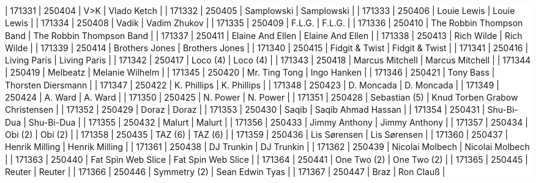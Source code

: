 | 171331 | 250404 | V>K | Vlado Ketch |
| 171332 | 250405 | Samplowski | Samplowski |
| 171333 | 250406 | Louie Lewis | Louie Lewis |
| 171334 | 250408 | Vadik | Vadim Zhukov |
| 171335 | 250409 | F.L.G. | F.L.G. |
| 171336 | 250410 | The Robbin Thompson Band | The Robbin Thompson Band |
| 171337 | 250411 | Elaine And Ellen | Elaine And Ellen |
| 171338 | 250413 | Rich Wilde | Rich Wilde |
| 171339 | 250414 | Brothers Jones | Brothers Jones |
| 171340 | 250415 | Fidgit & Twist | Fidgit & Twist |
| 171341 | 250416 | Living Paris | Living Paris |
| 171342 | 250417 | Loco (4) | Loco (4) |
| 171343 | 250418 | Marcus Mitchell | Marcus Mitchell |
| 171344 | 250419 | Melbeatz | Melanie Wilhelm |
| 171345 | 250420 | Mr. Ting Tong | Ingo Hanken |
| 171346 | 250421 | Tony Bass | Thorsten Diersmann |
| 171347 | 250422 | K. Phillips | K. Phillips |
| 171348 | 250423 | D. Moncada | D. Moncada |
| 171349 | 250424 | A. Ward | A. Ward |
| 171350 | 250425 | N. Power | N. Power |
| 171351 | 250428 | Sebastian (5) | Knud Torben Grabow Christensen |
| 171352 | 250429 | Doraz | Doraz |
| 171353 | 250430 | Saqib | Saqib Ahmad Hassan |
| 171354 | 250431 | Shu-Bi-Dua | Shu-Bi-Dua |
| 171355 | 250432 | Malurt | Malurt |
| 171356 | 250433 | Jimmy Anthony | Jimmy Anthony |
| 171357 | 250434 | Obi (2) | Obi (2) |
| 171358 | 250435 | TAZ (6) | TAZ (6) |
| 171359 | 250436 | Lis Sørensen | Lis Sørensen |
| 171360 | 250437 | Henrik Milling | Henrik Milling |
| 171361 | 250438 | DJ Trunkin | DJ Trunkin |
| 171362 | 250439 | Nicolai Molbech | Nicolai Molbech |
| 171363 | 250440 | Fat Spin Web Slice | Fat Spin Web Slice |
| 171364 | 250441 | One Two (2) | One Two (2) |
| 171365 | 250445 | Reuter | Reuter |
| 171366 | 250446 | Symmetry (2) | Sean Edwin Tyas |
| 171367 | 250447 | Braz | Ron Clauß |